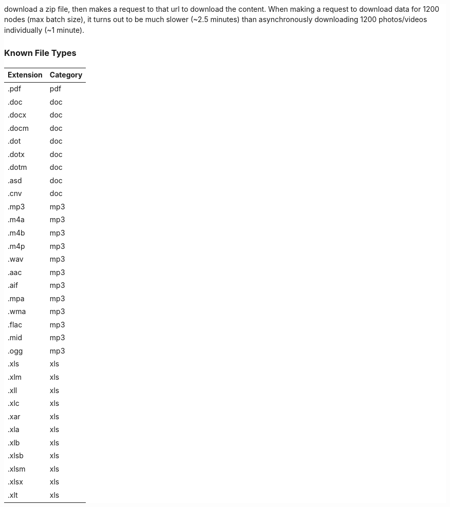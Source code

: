   download a zip file, then makes a request to that url to download the content.
  When making a request to download data for 1200 nodes (max batch size), it turns out to be much slower (~2.5 minutes)
  than asynchronously downloading 1200 photos/videos individually (~1 minute).


### Known File Types
| Extension | Category |
|-----------|----------|
| \.pdf       | pdf      |
| \.doc       | doc      |
| \.docx      | doc      |
| \.docm      | doc      |
| \.dot       | doc      |
| \.dotx      | doc      |
| \.dotm      | doc      |
| \.asd       | doc      |
| \.cnv       | doc      |
| \.mp3       | mp3      |
| \.m4a       | mp3      |
| \.m4b       | mp3      |
| \.m4p       | mp3      |
| \.wav       | mp3      |
| \.aac       | mp3      |
| \.aif       | mp3      |
| \.mpa       | mp3      |
| \.wma       | mp3      |
| \.flac      | mp3      |
| \.mid       | mp3      |
| \.ogg       | mp3      |
| \.xls       | xls      |
| \.xlm       | xls      |
| \.xll       | xls      |
| \.xlc       | xls      |
| \.xar       | xls      |
| \.xla       | xls      |
| \.xlb       | xls      |
| \.xlsb      | xls      |
| \.xlsm      | xls      |
| \.xlsx      | xls      |
| \.xlt       | xls      |
